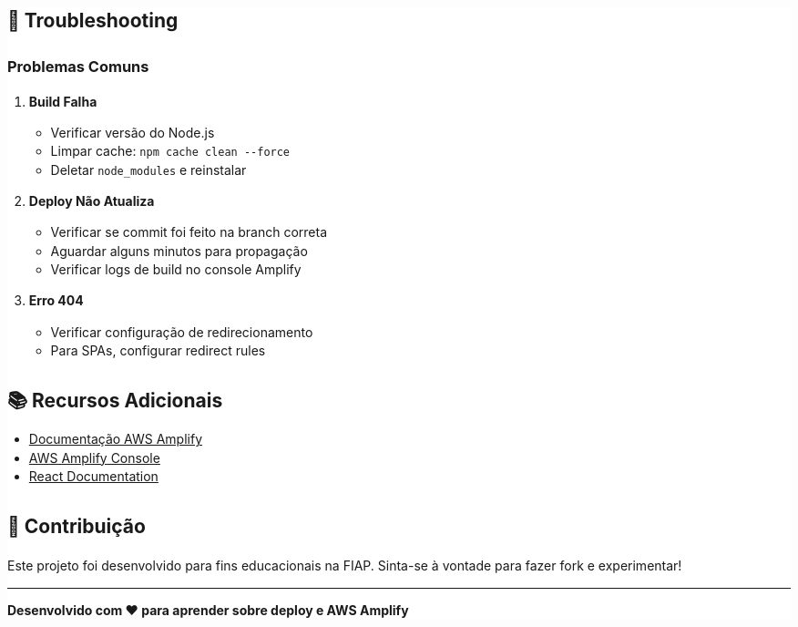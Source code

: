 ## 🔧 Troubleshooting

### Problemas Comuns

1. **Build Falha**
   - Verificar versão do Node.js
   - Limpar cache: `npm cache clean --force`
   - Deletar `node_modules` e reinstalar

2. **Deploy Não Atualiza**
   - Verificar se commit foi feito na branch correta
   - Aguardar alguns minutos para propagação
   - Verificar logs de build no console Amplify

3. **Erro 404**
   - Verificar configuração de redirecionamento
   - Para SPAs, configurar redirect rules

## 📚 Recursos Adicionais

- [Documentação AWS Amplify](https://docs.aws.amazon.com/amplify/)
- [AWS Amplify Console](https://console.aws.amazon.com/amplify/)
- [React Documentation](https://reactjs.org/docs/)

## 👥 Contribuição

Este projeto foi desenvolvido para fins educacionais na FIAP. Sinta-se à vontade para fazer fork e experimentar!

---

**Desenvolvido com ❤️ para aprender sobre deploy e AWS Amplify**
